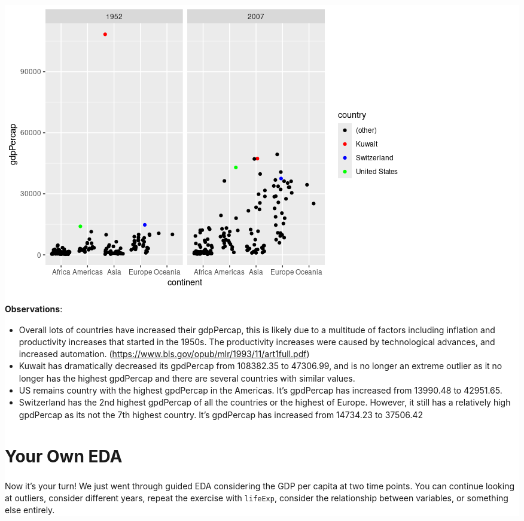 ![](c04-gapminder-assignment_files/figure-gfm/q4-task-1.png)

**Observations**:

- Overall lots of countries have increased their gdpPercap, this is
  likely due to a multitude of factors including inflation and
  productivity increases that started in the 1950s. The productivity
  increases were caused by technological advances, and increased
  automation. (<https://www.bls.gov/opub/mlr/1993/11/art1full.pdf>)
- Kuwait has dramatically decreased its gpdPercap from 108382.35 to
  47306.99, and is no longer an extreme outlier as it no longer has the
  highest gpdPercap and there are several countries with similar values.
- US remains country with the highest gpdPercap in the Americas. It’s
  gpdPercap has increased from 13990.48 to 42951.65.
- Switzerland has the 2nd highest gpdPercap of all the countries or the
  highest of Europe. However, it still has a relatively high gpdPercap
  as its not the 7th highest country. It’s gpdPercap has increased from
  14734.23 to 37506.42

# Your Own EDA



Now it’s your turn! We just went through guided EDA considering the GDP
per capita at two time points. You can continue looking at outliers,
consider different years, repeat the exercise with `lifeExp`, consider
the relationship between variables, or something else entirely.
